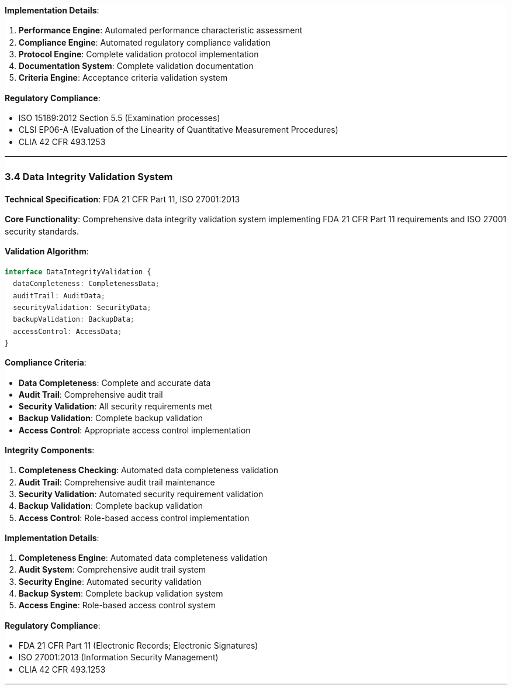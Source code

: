 **Implementation Details**:
1. **Performance Engine**: Automated performance characteristic assessment
2. **Compliance Engine**: Automated regulatory compliance validation
3. **Protocol Engine**: Complete validation protocol implementation
4. **Documentation System**: Complete validation documentation
5. **Criteria Engine**: Acceptance criteria validation system

**Regulatory Compliance**:
- ISO 15189:2012 Section 5.5 (Examination processes)
- CLSI EP06-A (Evaluation of the Linearity of Quantitative Measurement Procedures)
- CLIA 42 CFR 493.1253

---

### 3.4 Data Integrity Validation System

**Technical Specification**: FDA 21 CFR Part 11, ISO 27001:2013

**Core Functionality**:
Comprehensive data integrity validation system implementing FDA 21 CFR Part 11 requirements and ISO 27001 security standards.

**Validation Algorithm**:
```typescript
interface DataIntegrityValidation {
  dataCompleteness: CompletenessData;
  auditTrail: AuditData;
  securityValidation: SecurityData;
  backupValidation: BackupData;
  accessControl: AccessData;
}
```

**Compliance Criteria**:
- **Data Completeness**: Complete and accurate data
- **Audit Trail**: Comprehensive audit trail
- **Security Validation**: All security requirements met
- **Backup Validation**: Complete backup validation
- **Access Control**: Appropriate access control implementation

**Integrity Components**:
1. **Completeness Checking**: Automated data completeness validation
2. **Audit Trail**: Comprehensive audit trail maintenance
3. **Security Validation**: Automated security requirement validation
4. **Backup Validation**: Complete backup validation
5. **Access Control**: Role-based access control implementation

**Implementation Details**:
1. **Completeness Engine**: Automated data completeness validation
2. **Audit System**: Comprehensive audit trail system
3. **Security Engine**: Automated security validation
4. **Backup System**: Complete backup validation system
5. **Access Engine**: Role-based access control system

**Regulatory Compliance**:
- FDA 21 CFR Part 11 (Electronic Records; Electronic Signatures)
- ISO 27001:2013 (Information Security Management)
- CLIA 42 CFR 493.1253

---